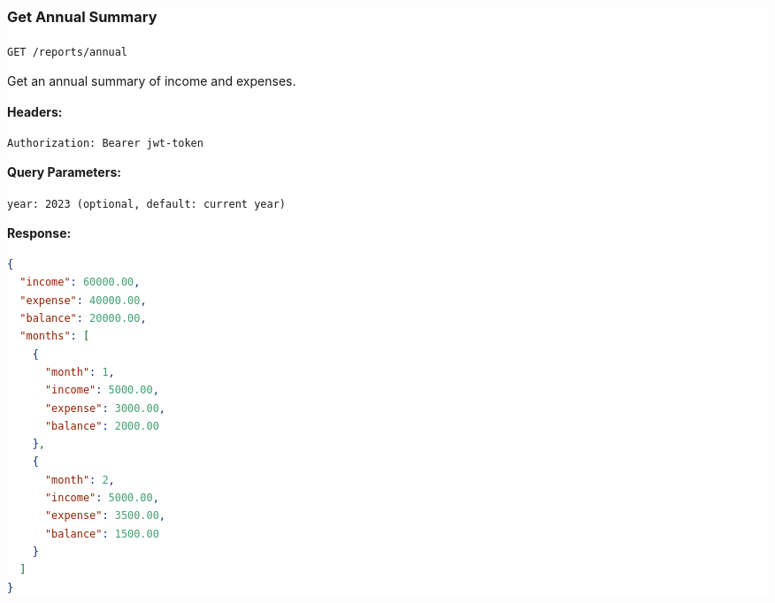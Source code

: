 ### Get Annual Summary

```
GET /reports/annual
```

Get an annual summary of income and expenses.

**Headers:**
```
Authorization: Bearer jwt-token
```

**Query Parameters:**
```
year: 2023 (optional, default: current year)
```

**Response:**
```json
{
  "income": 60000.00,
  "expense": 40000.00,
  "balance": 20000.00,
  "months": [
    {
      "month": 1,
      "income": 5000.00,
      "expense": 3000.00,
      "balance": 2000.00
    },
    {
      "month": 2,
      "income": 5000.00,
      "expense": 3500.00,
      "balance": 1500.00
    }
  ]
}
``` 